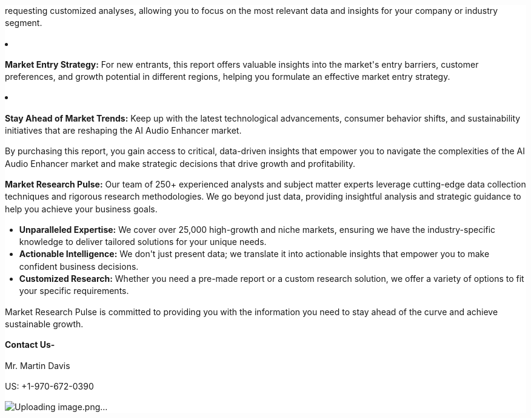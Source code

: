 requesting customized analyses, allowing you to focus on the most relevant data and insights for your company or industry segment.</p></li><li><p><strong>Market Entry Strategy:</strong> For new entrants, this report offers valuable insights into the market's entry barriers, customer preferences, and growth potential in different regions, helping you formulate an effective market entry strategy.</p></li><li><p><strong>Stay Ahead of Market Trends:</strong> Keep up with the latest technological advancements, consumer behavior shifts, and sustainability initiatives that are reshaping the AI Audio Enhancer market.</p></li></ol><p>By purchasing this report, you gain access to critical, data-driven insights that empower you to navigate the complexities of the AI Audio Enhancer market and make strategic decisions that drive growth and profitability.</p><p><strong>Market Research Pulse:</strong>&nbsp;Our team of 250+ experienced analysts and subject matter experts leverage cutting-edge data collection techniques and rigorous research methodologies. We go beyond just data, providing insightful analysis and strategic guidance to help you achieve your business goals.</p><ul><li><strong>Unparalleled Expertise:</strong>&nbsp;We cover over 25,000 high-growth and niche markets, ensuring we have the industry-specific knowledge to deliver tailored solutions for your unique needs.</li><li><strong>Actionable Intelligence:</strong>&nbsp;We don't just present data; we translate it into actionable insights that empower you to make confident business decisions.</li><li><strong>Customized Research:</strong>&nbsp;Whether you need a pre-made report or a custom research solution, we offer a variety of options to fit your specific requirements.</li></ul><p>Market Research Pulse is committed to providing you with the information you need to stay ahead of the curve and achieve sustainable growth.</p><p><strong>Contact Us-</strong></p><p>Mr. Martin Davis</p><p>US: +1-970-672-0390</p>
![Uploading image.png…]()
